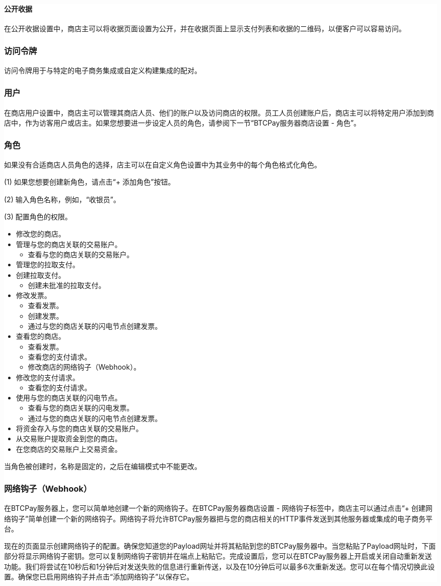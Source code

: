 #### 公开收据

在公开收据设置中，商店主可以将收据页面设置为公开，并在收据页面上显示支付列表和收据的二维码，以便客户可以容易访问。
### 访问令牌

访问令牌用于与特定的电子商务集成或自定义构建集成的配对。

### 用户

在商店用户设置中，商店主可以管理其商店人员、他们的账户以及访问商店的权限。员工人员创建账户后，商店主可以将特定用户添加到商店中，作为访客用户或店主。如果您想要进一步设定人员的角色，请参阅下一节“BTCPay服务器商店设置 - 角色”。

### 角色

如果没有合适商店人员角色的选择，店主可以在自定义角色设置中为其业务中的每个角色格式化角色。

(1) 如果您想要创建新角色，请点击“+ 添加角色”按钮。

(2) 输入角色名称，例如，“收银员”。

(3) 配置角色的权限。

- 修改您的商店。
- 管理与您的商店关联的交易账户。
  - 查看与您的商店关联的交易账户。
- 管理您的拉取支付。
- 创建拉取支付。
  - 创建未批准的拉取支付。
- 修改发票。
  - 查看发票。
  - 创建发票。
  - 通过与您的商店关联的闪电节点创建发票。
- 查看您的商店。
  - 查看发票。
  - 查看您的支付请求。
  - 修改商店的网络钩子（Webhook）。
- 修改您的支付请求。
  - 查看您的支付请求。
- 使用与您的商店关联的闪电节点。
  - 查看与您的商店关联的闪电发票。
  - 通过与您的商店关联的闪电节点创建发票。
- 将资金存入与您的商店关联的交易账户。
- 从交易账户提取资金到您的商店。
- 在您商店的交易账户上交易资金。

当角色被创建时，名称是固定的，之后在编辑模式中不能更改。

### 网络钩子（Webhook）

在BTCPay服务器上，您可以简单地创建一个新的网络钩子。在BTCPay服务器商店设置 - 网络钩子标签中，商店主可以通过点击“+ 创建网络钩子”简单创建一个新的网络钩子。网络钩子将允许BTCPay服务器把与您的商店相关的HTTP事件发送到其他服务器或集成的电子商务平台。

现在的页面显示创建网络钩子的配置。确保您知道您的Payload网址并将其粘贴到您的BTCPay服务器中。当您粘贴了Payload网址时，下面部分将显示网络钩子密钥。您可以复制网络钩子密钥并在端点上粘贴它。完成设置后，您可以在BTCPay服务器上开启或关闭自动重新发送功能。我们将尝试在10秒后和1分钟后对发送失败的信息进行重新传送，以及在10分钟后可以最多6次重新发送。您可以在每个情况切换此设置。确保您已启用网络钩子并点击“添加网络钩子”以保存它。

